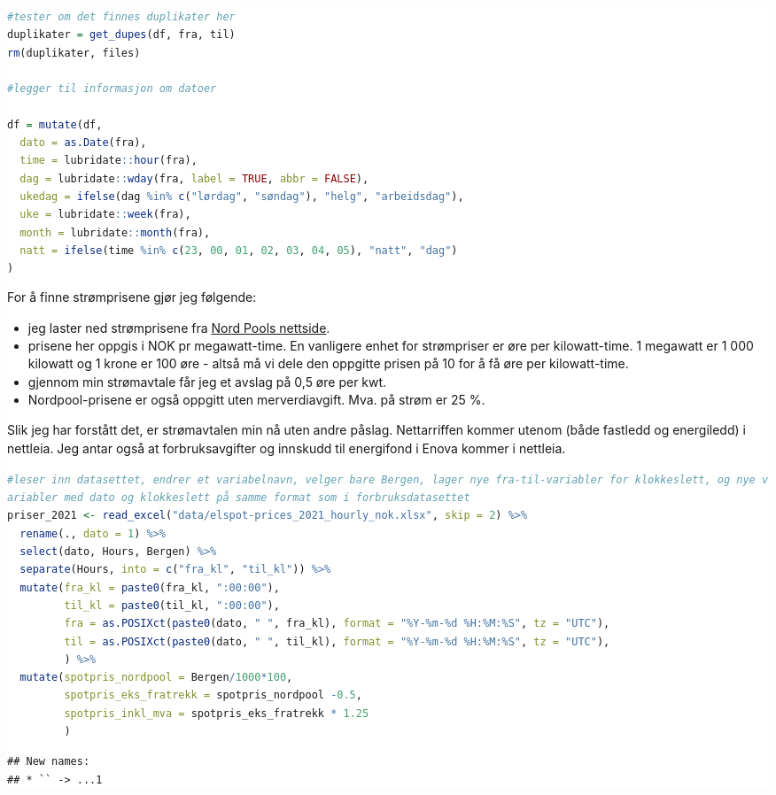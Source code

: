```r
#tester om det finnes duplikater her
duplikater = get_dupes(df, fra, til)
rm(duplikater, files)

#legger til informasjon om datoer

df = mutate(df,
  dato = as.Date(fra),
  time = lubridate::hour(fra),
  dag = lubridate::wday(fra, label = TRUE, abbr = FALSE),
  ukedag = ifelse(dag %in% c("lørdag", "søndag"), "helg", "arbeidsdag"),
  uke = lubridate::week(fra),
  month = lubridate::month(fra),
  natt = ifelse(time %in% c(23, 00, 01, 02, 03, 04, 05), "natt", "dag")
)
```

For å finne strømprisene gjør jeg følgende:

- jeg laster ned strømprisene fra [Nord Pools nettside](https://www.nordpoolgroup.com/historical-market-data/).
- prisene her oppgis i NOK pr megawatt-time. En vanligere enhet for strømpriser er øre per kilowatt-time. 1 megawatt er 1 000 kilowatt og 1 krone er 100 øre - altså må vi dele den oppgitte prisen på 10 for å få øre per kilowatt-time.
- gjennom min strømavtale får jeg et avslag på 0,5 øre per kwt.
- Nordpool-prisene er også oppgitt uten merverdiavgift. Mva. på strøm er 25 %. 

Slik jeg har forstått det, er strømavtalen min nå uten andre påslag. Nettarriffen kommer utenom (både fastledd og energiledd) i nettleia. Jeg antar også at forbruksavgifter og innskudd til energifond i Enova kommer i nettleia. 


```r
#leser inn datasettet, endrer et variabelnavn, velger bare Bergen, lager nye fra-til-variabler for klokkeslett, og nye variabler med dato og klokkeslett på samme format som i forbruksdatasettet
priser_2021 <- read_excel("data/elspot-prices_2021_hourly_nok.xlsx", skip = 2) %>%
  rename(., dato = 1) %>%
  select(dato, Hours, Bergen) %>%
  separate(Hours, into = c("fra_kl", "til_kl")) %>%
  mutate(fra_kl = paste0(fra_kl, ":00:00"),
         til_kl = paste0(til_kl, ":00:00"),
         fra = as.POSIXct(paste0(dato, " ", fra_kl), format = "%Y-%m-%d %H:%M:%S", tz = "UTC"),
         til = as.POSIXct(paste0(dato, " ", til_kl), format = "%Y-%m-%d %H:%M:%S", tz = "UTC"),
         ) %>%
  mutate(spotpris_nordpool = Bergen/1000*100,
         spotpris_eks_fratrekk = spotpris_nordpool -0.5,
         spotpris_inkl_mva = spotpris_eks_fratrekk * 1.25
         )
```

```
## New names:
## * `` -> ...1
```
